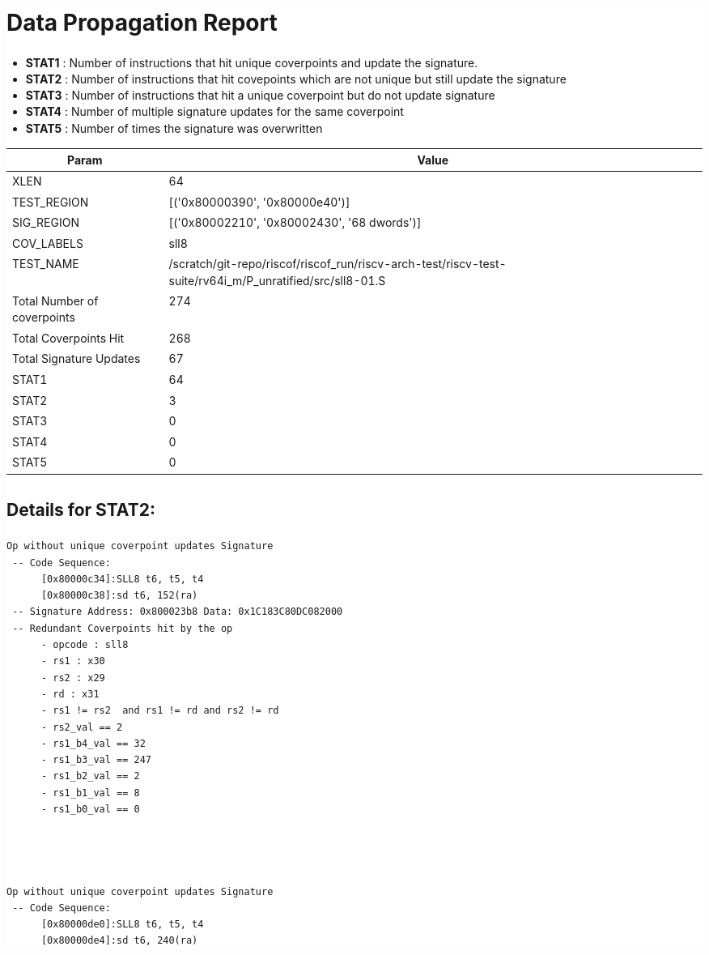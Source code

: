 
# Data Propagation Report

- **STAT1** : Number of instructions that hit unique coverpoints and update the signature.
- **STAT2** : Number of instructions that hit covepoints which are not unique but still update the signature
- **STAT3** : Number of instructions that hit a unique coverpoint but do not update signature
- **STAT4** : Number of multiple signature updates for the same coverpoint
- **STAT5** : Number of times the signature was overwritten

| Param                     | Value    |
|---------------------------|----------|
| XLEN                      | 64      |
| TEST_REGION               | [('0x80000390', '0x80000e40')]      |
| SIG_REGION                | [('0x80002210', '0x80002430', '68 dwords')]      |
| COV_LABELS                | sll8      |
| TEST_NAME                 | /scratch/git-repo/riscof/riscof_run/riscv-arch-test/riscv-test-suite/rv64i_m/P_unratified/src/sll8-01.S    |
| Total Number of coverpoints| 274     |
| Total Coverpoints Hit     | 268      |
| Total Signature Updates   | 67      |
| STAT1                     | 64      |
| STAT2                     | 3      |
| STAT3                     | 0     |
| STAT4                     | 0     |
| STAT5                     | 0     |

## Details for STAT2:

```
Op without unique coverpoint updates Signature
 -- Code Sequence:
      [0x80000c34]:SLL8 t6, t5, t4
      [0x80000c38]:sd t6, 152(ra)
 -- Signature Address: 0x800023b8 Data: 0x1C183C80DC082000
 -- Redundant Coverpoints hit by the op
      - opcode : sll8
      - rs1 : x30
      - rs2 : x29
      - rd : x31
      - rs1 != rs2  and rs1 != rd and rs2 != rd
      - rs2_val == 2
      - rs1_b4_val == 32
      - rs1_b3_val == 247
      - rs1_b2_val == 2
      - rs1_b1_val == 8
      - rs1_b0_val == 0




Op without unique coverpoint updates Signature
 -- Code Sequence:
      [0x80000de0]:SLL8 t6, t5, t4
      [0x80000de4]:sd t6, 240(ra)
```